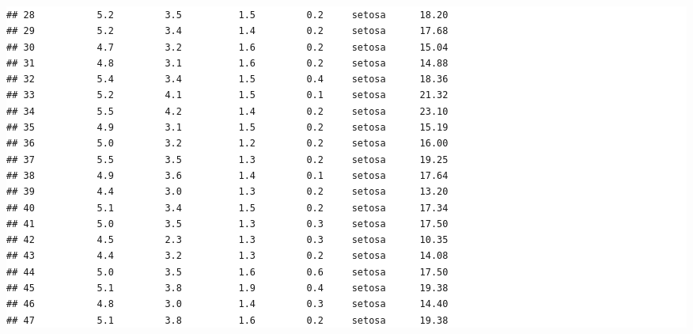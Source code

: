     ## 28           5.2         3.5          1.5         0.2     setosa      18.20
    ## 29           5.2         3.4          1.4         0.2     setosa      17.68
    ## 30           4.7         3.2          1.6         0.2     setosa      15.04
    ## 31           4.8         3.1          1.6         0.2     setosa      14.88
    ## 32           5.4         3.4          1.5         0.4     setosa      18.36
    ## 33           5.2         4.1          1.5         0.1     setosa      21.32
    ## 34           5.5         4.2          1.4         0.2     setosa      23.10
    ## 35           4.9         3.1          1.5         0.2     setosa      15.19
    ## 36           5.0         3.2          1.2         0.2     setosa      16.00
    ## 37           5.5         3.5          1.3         0.2     setosa      19.25
    ## 38           4.9         3.6          1.4         0.1     setosa      17.64
    ## 39           4.4         3.0          1.3         0.2     setosa      13.20
    ## 40           5.1         3.4          1.5         0.2     setosa      17.34
    ## 41           5.0         3.5          1.3         0.3     setosa      17.50
    ## 42           4.5         2.3          1.3         0.3     setosa      10.35
    ## 43           4.4         3.2          1.3         0.2     setosa      14.08
    ## 44           5.0         3.5          1.6         0.6     setosa      17.50
    ## 45           5.1         3.8          1.9         0.4     setosa      19.38
    ## 46           4.8         3.0          1.4         0.3     setosa      14.40
    ## 47           5.1         3.8          1.6         0.2     setosa      19.38
